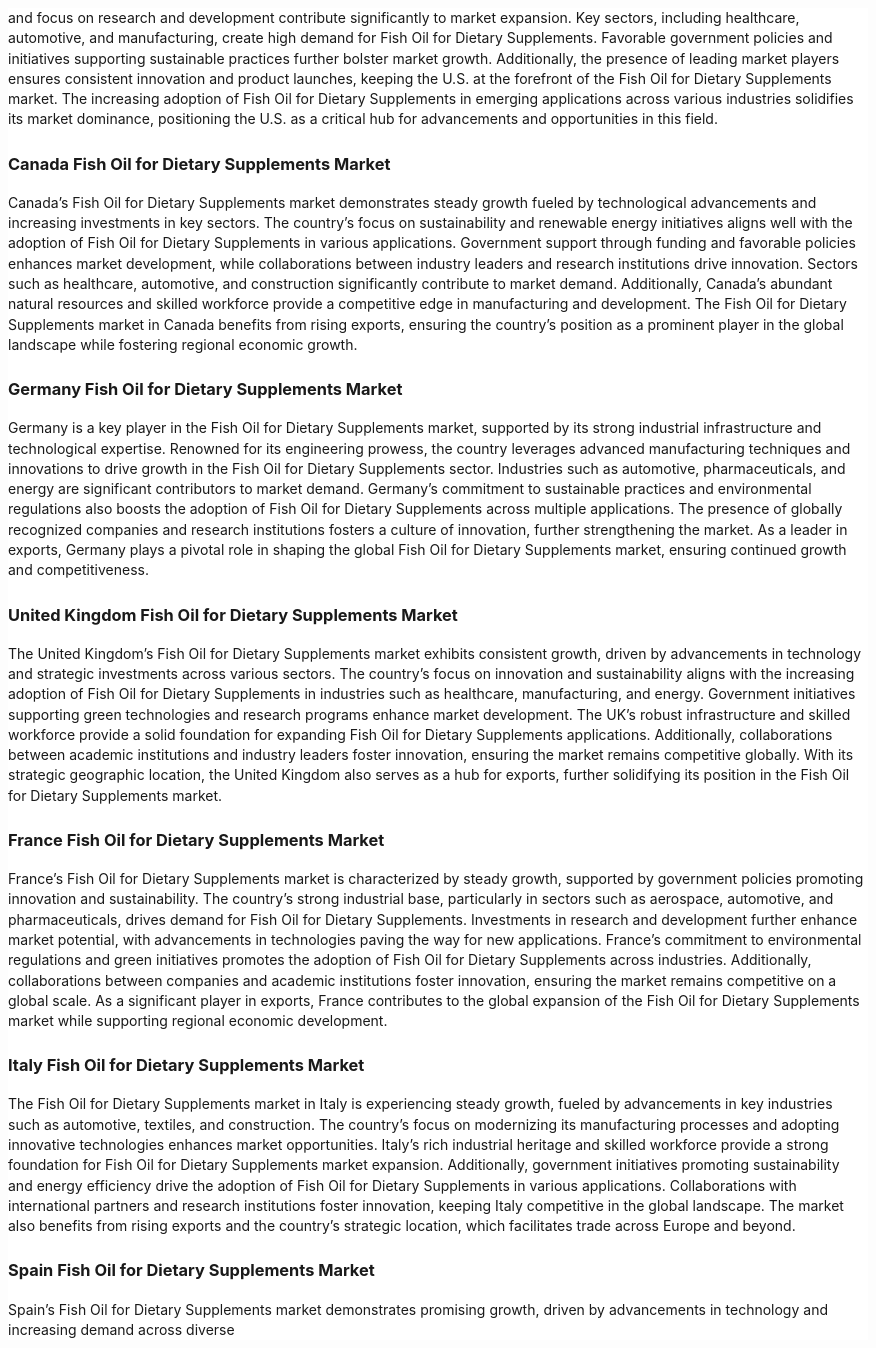 and focus on research and development contribute significantly to market expansion. Key sectors, including healthcare, automotive, and manufacturing, create high demand for Fish Oil for Dietary Supplements. Favorable government policies and initiatives supporting sustainable practices further bolster market growth. Additionally, the presence of leading market players ensures consistent innovation and product launches, keeping the U.S. at the forefront of the Fish Oil for Dietary Supplements market. The increasing adoption of Fish Oil for Dietary Supplements in emerging applications across various industries solidifies its market dominance, positioning the U.S. as a critical hub for advancements and opportunities in this field.</p><h3>Canada Fish Oil for Dietary Supplements Market</h3><p>Canada&rsquo;s Fish Oil for Dietary Supplements market demonstrates steady growth fueled by technological advancements and increasing investments in key sectors. The country&rsquo;s focus on sustainability and renewable energy initiatives aligns well with the adoption of Fish Oil for Dietary Supplements in various applications. Government support through funding and favorable policies enhances market development, while collaborations between industry leaders and research institutions drive innovation. Sectors such as healthcare, automotive, and construction significantly contribute to market demand. Additionally, Canada&rsquo;s abundant natural resources and skilled workforce provide a competitive edge in manufacturing and development. The Fish Oil for Dietary Supplements market in Canada benefits from rising exports, ensuring the country&rsquo;s position as a prominent player in the global landscape while fostering regional economic growth.</p><h3>Germany Fish Oil for Dietary Supplements Market</h3><p>Germany is a key player in the Fish Oil for Dietary Supplements market, supported by its strong industrial infrastructure and technological expertise. Renowned for its engineering prowess, the country leverages advanced manufacturing techniques and innovations to drive growth in the Fish Oil for Dietary Supplements sector. Industries such as automotive, pharmaceuticals, and energy are significant contributors to market demand. Germany&rsquo;s commitment to sustainable practices and environmental regulations also boosts the adoption of Fish Oil for Dietary Supplements across multiple applications. The presence of globally recognized companies and research institutions fosters a culture of innovation, further strengthening the market. As a leader in exports, Germany plays a pivotal role in shaping the global Fish Oil for Dietary Supplements market, ensuring continued growth and competitiveness.</p><h3>United Kingdom Fish Oil for Dietary Supplements Market</h3><p>The United Kingdom&rsquo;s Fish Oil for Dietary Supplements market exhibits consistent growth, driven by advancements in technology and strategic investments across various sectors. The country&rsquo;s focus on innovation and sustainability aligns with the increasing adoption of Fish Oil for Dietary Supplements in industries such as healthcare, manufacturing, and energy. Government initiatives supporting green technologies and research programs enhance market development. The UK&rsquo;s robust infrastructure and skilled workforce provide a solid foundation for expanding Fish Oil for Dietary Supplements applications. Additionally, collaborations between academic institutions and industry leaders foster innovation, ensuring the market remains competitive globally. With its strategic geographic location, the United Kingdom also serves as a hub for exports, further solidifying its position in the Fish Oil for Dietary Supplements market.</p><h3>France Fish Oil for Dietary Supplements Market</h3><p>France&rsquo;s Fish Oil for Dietary Supplements market is characterized by steady growth, supported by government policies promoting innovation and sustainability. The country&rsquo;s strong industrial base, particularly in sectors such as aerospace, automotive, and pharmaceuticals, drives demand for Fish Oil for Dietary Supplements. Investments in research and development further enhance market potential, with advancements in technologies paving the way for new applications. France&rsquo;s commitment to environmental regulations and green initiatives promotes the adoption of Fish Oil for Dietary Supplements across industries. Additionally, collaborations between companies and academic institutions foster innovation, ensuring the market remains competitive on a global scale. As a significant player in exports, France contributes to the global expansion of the Fish Oil for Dietary Supplements market while supporting regional economic development.</p><h3>Italy Fish Oil for Dietary Supplements Market</h3><p>The Fish Oil for Dietary Supplements market in Italy is experiencing steady growth, fueled by advancements in key industries such as automotive, textiles, and construction. The country&rsquo;s focus on modernizing its manufacturing processes and adopting innovative technologies enhances market opportunities. Italy&rsquo;s rich industrial heritage and skilled workforce provide a strong foundation for Fish Oil for Dietary Supplements market expansion. Additionally, government initiatives promoting sustainability and energy efficiency drive the adoption of Fish Oil for Dietary Supplements in various applications. Collaborations with international partners and research institutions foster innovation, keeping Italy competitive in the global landscape. The market also benefits from rising exports and the country&rsquo;s strategic location, which facilitates trade across Europe and beyond.</p><h3>Spain Fish Oil for Dietary Supplements Market</h3><p>Spain&rsquo;s Fish Oil for Dietary Supplements market demonstrates promising growth, driven by advancements in technology and increasing demand across diverse